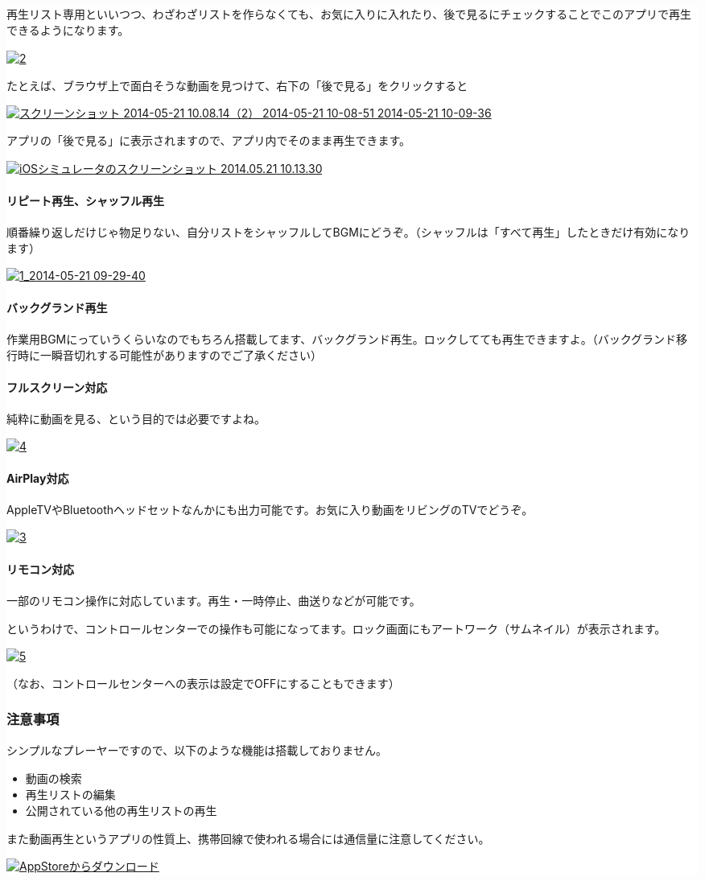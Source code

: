 再生リスト専用といいつつ、わざわざリストを作らなくても、お気に入りに入れたり、後で見るにチェックすることでこのアプリで再生できるようになります。

[<img class="alignnone size-medium wp-image-168" src="http://feedtailor.jp/staff/wp-content/uploads/2014/05/2-169x300.png" alt="2" width="169" height="300" />](http://feedtailor.jp/staff/wp-content/uploads/2014/05/2.png)

たとえば、ブラウザ上で面白そうな動画を見つけて、右下の「後で見る」をクリックすると

[<img src="http://feedtailor.jp/staff/wp-content/uploads/2014/05/dfac6e43e015d44b8be85f62c00c348d-300x168.jpg" alt="スクリーンショット 2014-05-21 10.08.14（2） 2014-05-21 10-08-51 2014-05-21 10-09-36" width="300" height="168" class="alignnone size-medium wp-image-180" />](http://feedtailor.jp/staff/wp-content/uploads/2014/05/dfac6e43e015d44b8be85f62c00c348d.jpg)

アプリの「後で見る」に表示されますので、アプリ内でそのまま再生できます。

[<img src="http://feedtailor.jp/staff/wp-content/uploads/2014/05/625b2c6ba702af75ac188421b1d06d5a-169x300.png" alt="iOSシミュレータのスクリーンショット 2014.05.21 10.13.30" width="169" height="300" class="alignnone size-medium wp-image-181" />](http://feedtailor.jp/staff/wp-content/uploads/2014/05/625b2c6ba702af75ac188421b1d06d5a.png)

#### リピート再生、シャッフル再生

順番繰り返しだけじゃ物足りない、自分リストをシャッフルしてBGMにどうぞ。（シャッフルは「すべて再生」したときだけ有効になります）

[<img class="alignnone size-medium wp-image-167" src="http://feedtailor.jp/staff/wp-content/uploads/2014/05/1_2014-05-21-09-29-40-169x300.jpg" alt="1_2014-05-21 09-29-40" width="169" height="300" />](http://feedtailor.jp/staff/wp-content/uploads/2014/05/1_2014-05-21-09-29-40.jpg)

#### バックグランド再生

作業用BGMにっていうくらいなのでもちろん搭載してます、バックグランド再生。ロックしてても再生できますよ。（バックグランド移行時に一瞬音切れする可能性がありますのでご了承ください）

#### フルスクリーン対応

純粋に動画を見る、という目的では必要ですよね。

[<img class="alignnone size-medium wp-image-169" src="http://feedtailor.jp/staff/wp-content/uploads/2014/05/4-300x169.png" alt="4" width="300" height="169" />](http://feedtailor.jp/staff/wp-content/uploads/2014/05/4.png)

#### AirPlay対応

AppleTVやBluetoothヘッドセットなんかにも出力可能です。お気に入り動画をリビングのTVでどうぞ。

[<img class="alignnone size-medium wp-image-170" src="http://feedtailor.jp/staff/wp-content/uploads/2014/05/3-169x300.png" alt="3" width="169" height="300" />](http://feedtailor.jp/staff/wp-content/uploads/2014/05/3.png)

#### リモコン対応

一部のリモコン操作に対応しています。再生・一時停止、曲送りなどが可能です。

というわけで、コントロールセンターでの操作も可能になってます。ロック画面にもアートワーク（サムネイル）が表示されます。

[<img class="alignnone size-medium wp-image-171" src="http://feedtailor.jp/staff/wp-content/uploads/2014/05/5-169x300.png" alt="5" width="169" height="300" />](http://feedtailor.jp/staff/wp-content/uploads/2014/05/5.png)

（なお、コントロールセンターへの表示は設定でOFFにすることもできます）

### 注意事項

シンプルなプレーヤーですので、以下のような機能は搭載しておりません。

  * 動画の検索
  * 再生リストの編集
  * 公開されている他の再生リストの再生

また動画再生というアプリの性質上、携帯回線で使われる場合には通信量に注意してください。

<a href="https://itunes.apple.com/app/id876208185" target="_blank"><img class="alignnone size-full wp-image-58" src="http://feedtailor.jp/staff/wp-content/uploads/2014/04/Download_on_the_App_Store_Badge_JP_135x40_1004.png" alt="AppStoreからダウンロード" width="135" height="40" /></a>
